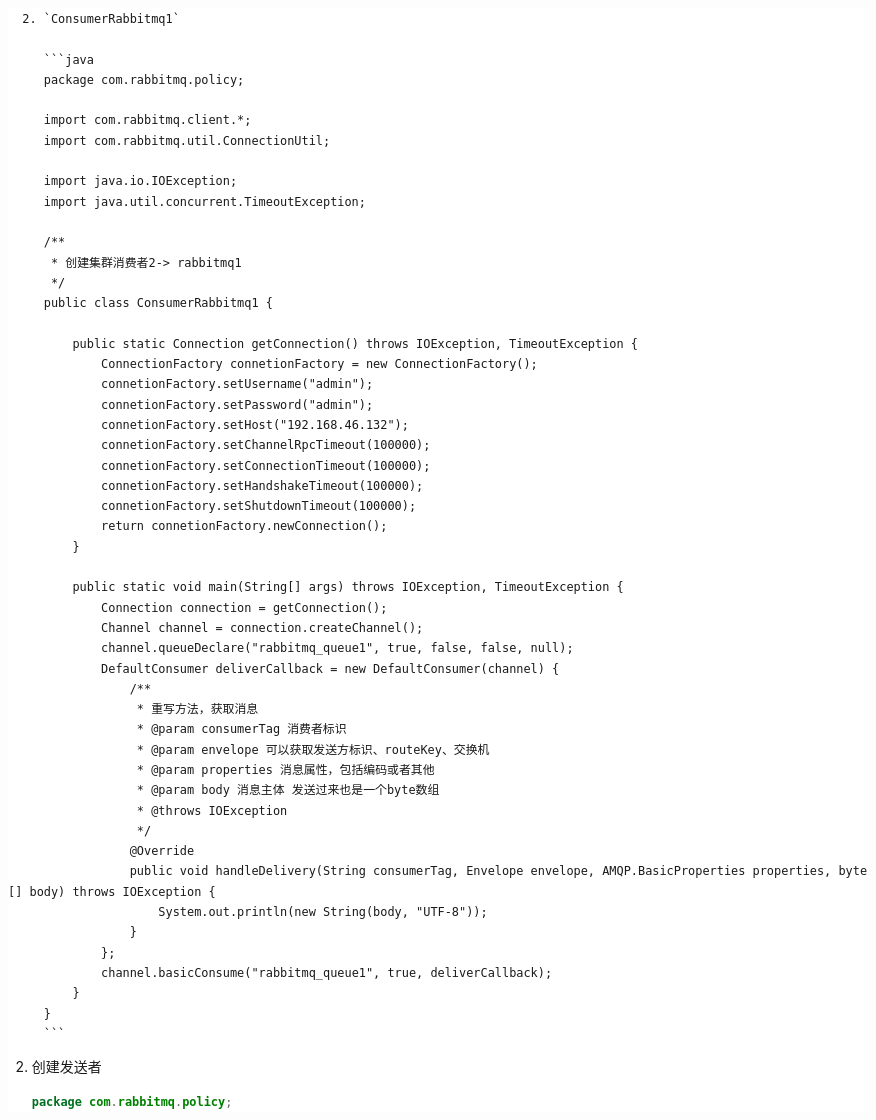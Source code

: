       2. `ConsumerRabbitmq1`

         ```java
         package com.rabbitmq.policy;
         
         import com.rabbitmq.client.*;
         import com.rabbitmq.util.ConnectionUtil;
         
         import java.io.IOException;
         import java.util.concurrent.TimeoutException;
         
         /**
          * 创建集群消费者2-> rabbitmq1
          */
         public class ConsumerRabbitmq1 {
         
             public static Connection getConnection() throws IOException, TimeoutException {
                 ConnectionFactory connetionFactory = new ConnectionFactory();
                 connetionFactory.setUsername("admin");
                 connetionFactory.setPassword("admin");
                 connetionFactory.setHost("192.168.46.132");
                 connetionFactory.setChannelRpcTimeout(100000);
                 connetionFactory.setConnectionTimeout(100000);
                 connetionFactory.setHandshakeTimeout(100000);
                 connetionFactory.setShutdownTimeout(100000);
                 return connetionFactory.newConnection();
             }
         
             public static void main(String[] args) throws IOException, TimeoutException {
                 Connection connection = getConnection();
                 Channel channel = connection.createChannel();
                 channel.queueDeclare("rabbitmq_queue1", true, false, false, null);
                 DefaultConsumer deliverCallback = new DefaultConsumer(channel) {
                     /**
                      * 重写方法，获取消息
                      * @param consumerTag 消费者标识
                      * @param envelope 可以获取发送方标识、routeKey、交换机
                      * @param properties 消息属性，包括编码或者其他
                      * @param body 消息主体 发送过来也是一个byte数组
                      * @throws IOException
                      */
                     @Override
                     public void handleDelivery(String consumerTag, Envelope envelope, AMQP.BasicProperties properties, byte[] body) throws IOException {
                         System.out.println(new String(body, "UTF-8"));
                     }
                 };
                 channel.basicConsume("rabbitmq_queue1", true, deliverCallback);
             }
         }
         ```

   2. 创建发送者

      ````java
      package com.rabbitmq.policy;
      